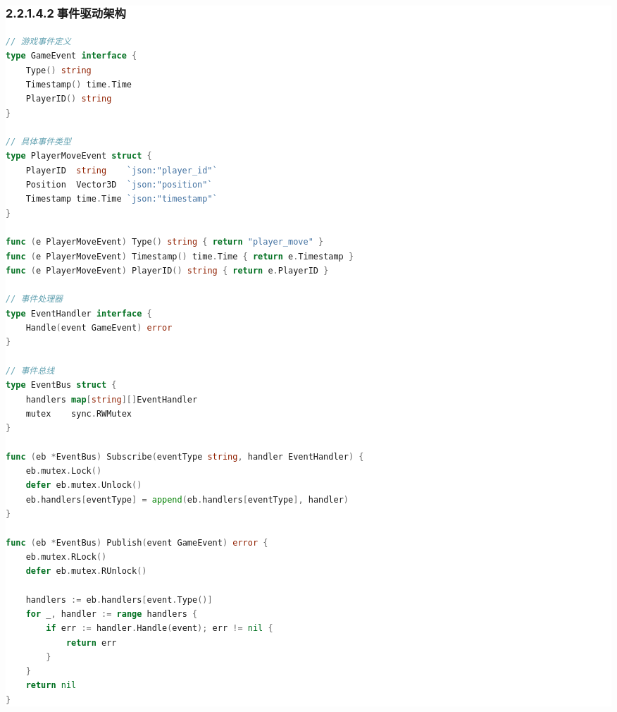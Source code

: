 ### 2.2.1.4.2 事件驱动架构

```go
// 游戏事件定义
type GameEvent interface {
    Type() string
    Timestamp() time.Time
    PlayerID() string
}

// 具体事件类型
type PlayerMoveEvent struct {
    PlayerID  string    `json:"player_id"`
    Position  Vector3D  `json:"position"`
    Timestamp time.Time `json:"timestamp"`
}

func (e PlayerMoveEvent) Type() string { return "player_move" }
func (e PlayerMoveEvent) Timestamp() time.Time { return e.Timestamp }
func (e PlayerMoveEvent) PlayerID() string { return e.PlayerID }

// 事件处理器
type EventHandler interface {
    Handle(event GameEvent) error
}

// 事件总线
type EventBus struct {
    handlers map[string][]EventHandler
    mutex    sync.RWMutex
}

func (eb *EventBus) Subscribe(eventType string, handler EventHandler) {
    eb.mutex.Lock()
    defer eb.mutex.Unlock()
    eb.handlers[eventType] = append(eb.handlers[eventType], handler)
}

func (eb *EventBus) Publish(event GameEvent) error {
    eb.mutex.RLock()
    defer eb.mutex.RUnlock()
    
    handlers := eb.handlers[event.Type()]
    for _, handler := range handlers {
        if err := handler.Handle(event); err != nil {
            return err
        }
    }
    return nil
}

```

